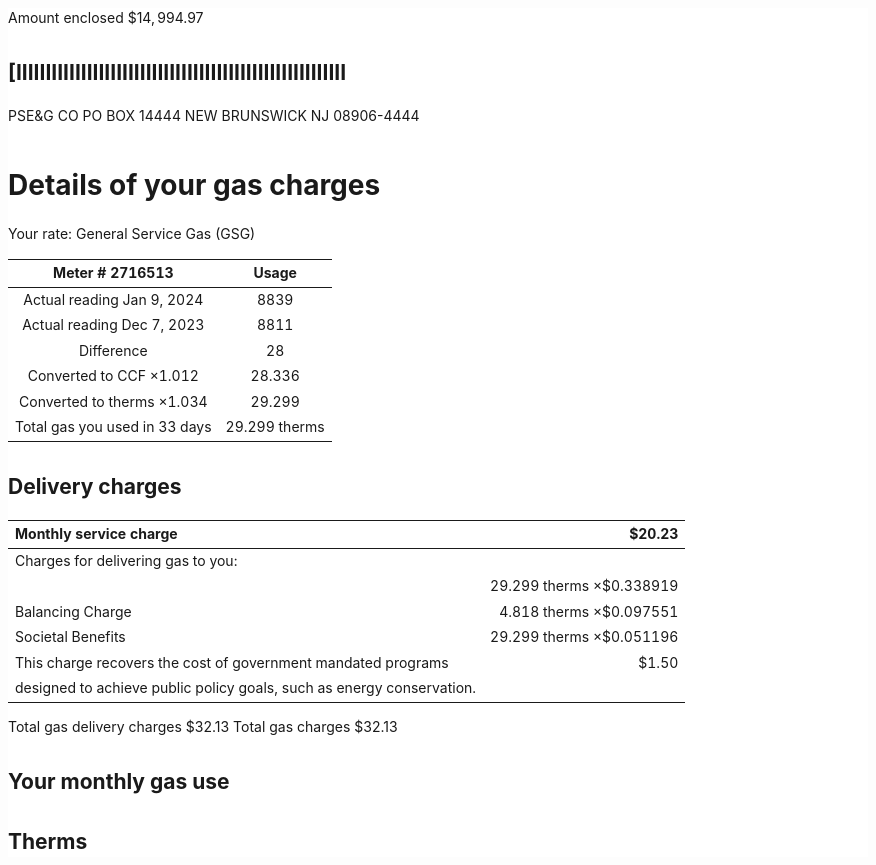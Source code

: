 Amount enclosed $\$ 14,994.97$

## [IIIIIIIIIIIIIIIIIIIIIIIIIIIIIIIIIIIIIIIIIIIIIIIIIIIIIIII

PSE\&G CO
PO BOX 14444
NEW BRUNSWICK NJ 08906-4444

# Details of your gas charges 

Your rate: General Service Gas (GSG)

| Meter \# 2716513 | Usage |
| :--: | :--: |
| Actual reading Jan 9, 2024 | 8839 |
| Actual reading Dec 7, 2023 | 8811 |
| Difference | 28 |
| Converted to CCF $\times 1.012$ | 28.336 |
| Converted to therms $\times 1.034$ | 29.299 |
| Total gas you used in 33 days | 29.299 therms |

## Delivery charges

| Monthly service charge | $\$ 20.23$ |
| :-- | --: |
| Charges for delivering gas to you: |  |
|  | 29.299 therms $\times \$ 0.338919$ |
| Balancing Charge | 4.818 therms $\times \$ 0.097551$ |
| Societal Benefits | 29.299 therms $\times \$ 0.051196$ |
| This charge recovers the cost of government mandated programs | $\$ 1.50$ |
| designed to achieve public policy goals, such as energy conservation. |  |

Total gas delivery charges
\$32.13
Total gas charges
$\$ 32.13$

## Your monthly gas use

## Therms
